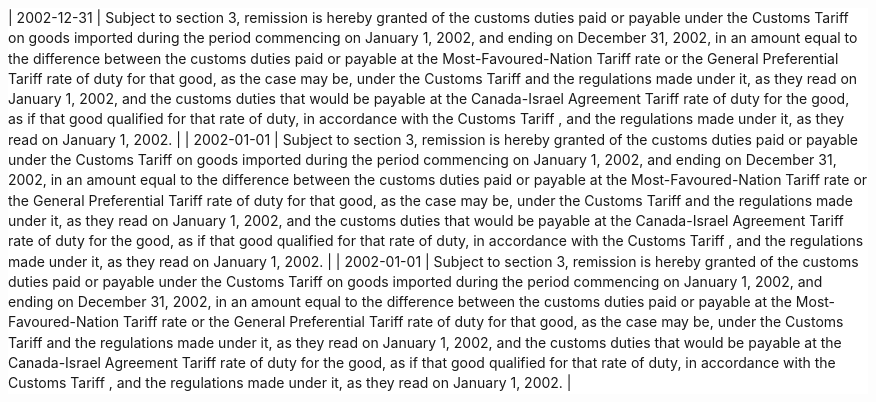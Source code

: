 | 2002-12-31 | Subject to section 3, remission is hereby granted of the customs duties paid or payable under the  Customs Tariff  on goods imported during the period commencing on January 1, 2002, and ending on December 31, 2002, in an amount equal to the difference between the customs duties paid or payable at the Most-Favoured-Nation Tariff rate or the General Preferential Tariff rate of duty for that good, as the case may be, under the  Customs Tariff  and the regulations made under it, as they read on January 1, 2002, and the customs duties that would be payable at the Canada-Israel Agreement Tariff rate of duty for the good, as if that good qualified for that rate of duty, in accordance with the  Customs Tariff , and the regulations made under it, as they read on January 1, 2002. |
| 2002-01-01 | Subject to section 3, remission is hereby granted of the customs duties paid or payable under the  Customs Tariff  on goods imported during the period commencing on January 1, 2002, and ending on December 31, 2002, in an amount equal to the difference between the customs duties paid or payable at the Most-Favoured-Nation Tariff rate or the General Preferential Tariff rate of duty for that good, as the case may be, under the  Customs Tariff  and the regulations made under it, as they read on January 1, 2002, and the customs duties that would be payable at the Canada-Israel Agreement Tariff rate of duty for the good, as if that good qualified for that rate of duty, in accordance with the  Customs Tariff , and the regulations made under it, as they read on January 1, 2002. |
| 2002-01-01 | Subject to section 3, remission is hereby granted of the customs duties paid or payable under the  Customs Tariff  on goods imported during the period commencing on January 1, 2002, and ending on December 31, 2002, in an amount equal to the difference between the customs duties paid or payable at the Most-Favoured-Nation Tariff rate or the General Preferential Tariff rate of duty for that good, as the case may be, under the  Customs Tariff  and the regulations made under it, as they read on January 1, 2002, and the customs duties that would be payable at the Canada-Israel Agreement Tariff rate of duty for the good, as if that good qualified for that rate of duty, in accordance with the  Customs Tariff , and the regulations made under it, as they read on January 1, 2002. |


